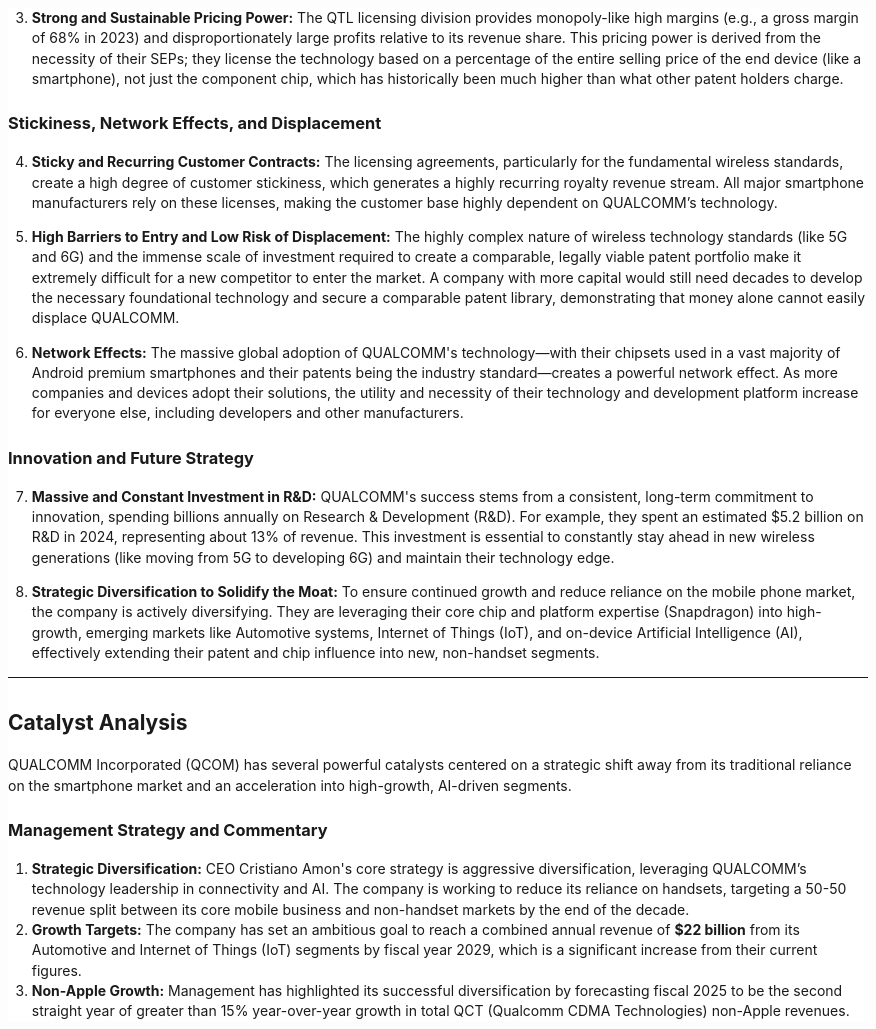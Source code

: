 3.  **Strong and Sustainable Pricing Power:** The QTL licensing division provides monopoly-like high margins (e.g., a gross margin of 68% in 2023) and disproportionately large profits relative to its revenue share. This pricing power is derived from the necessity of their SEPs; they license the technology based on a percentage of the entire selling price of the end device (like a smartphone), not just the component chip, which has historically been much higher than what other patent holders charge.

### Stickiness, Network Effects, and Displacement

4.  **Sticky and Recurring Customer Contracts:** The licensing agreements, particularly for the fundamental wireless standards, create a high degree of customer stickiness, which generates a highly recurring royalty revenue stream. All major smartphone manufacturers rely on these licenses, making the customer base highly dependent on QUALCOMM’s technology.

5.  **High Barriers to Entry and Low Risk of Displacement:** The highly complex nature of wireless technology standards (like 5G and 6G) and the immense scale of investment required to create a comparable, legally viable patent portfolio make it extremely difficult for a new competitor to enter the market. A company with more capital would still need decades to develop the necessary foundational technology and secure a comparable patent library, demonstrating that money alone cannot easily displace QUALCOMM.

6.  **Network Effects:** The massive global adoption of QUALCOMM's technology—with their chipsets used in a vast majority of Android premium smartphones and their patents being the industry standard—creates a powerful network effect. As more companies and devices adopt their solutions, the utility and necessity of their technology and development platform increase for everyone else, including developers and other manufacturers.

### Innovation and Future Strategy

7.  **Massive and Constant Investment in R&D:** QUALCOMM's success stems from a consistent, long-term commitment to innovation, spending billions annually on Research & Development (R&D). For example, they spent an estimated $5.2 billion on R&D in 2024, representing about 13% of revenue. This investment is essential to constantly stay ahead in new wireless generations (like moving from 5G to developing 6G) and maintain their technology edge.

8.  **Strategic Diversification to Solidify the Moat:** To ensure continued growth and reduce reliance on the mobile phone market, the company is actively diversifying. They are leveraging their core chip and platform expertise (Snapdragon) into high-growth, emerging markets like Automotive systems, Internet of Things (IoT), and on-device Artificial Intelligence (AI), effectively extending their patent and chip influence into new, non-handset segments.

---

## Catalyst Analysis

QUALCOMM Incorporated (QCOM) has several powerful catalysts centered on a strategic shift away from its traditional reliance on the smartphone market and an acceleration into high-growth, AI-driven segments.

### **Management Strategy and Commentary**

1.  **Strategic Diversification:** CEO Cristiano Amon's core strategy is aggressive diversification, leveraging QUALCOMM’s technology leadership in connectivity and AI. The company is working to reduce its reliance on handsets, targeting a 50-50 revenue split between its core mobile business and non-handset markets by the end of the decade.
2.  **Growth Targets:** The company has set an ambitious goal to reach a combined annual revenue of **\$22 billion** from its Automotive and Internet of Things (IoT) segments by fiscal year 2029, which is a significant increase from their current figures.
3.  **Non-Apple Growth:** Management has highlighted its successful diversification by forecasting fiscal 2025 to be the second straight year of greater than 15% year-over-year growth in total QCT (Qualcomm CDMA Technologies) non-Apple revenues.
